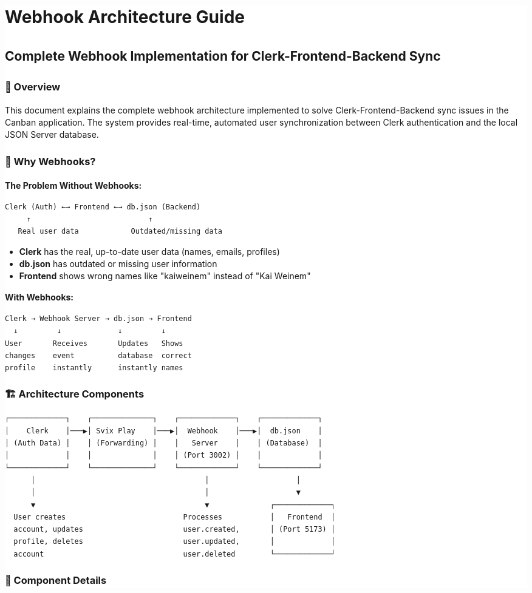 # Webhook Architecture Guide

## Complete Webhook Implementation for Clerk-Frontend-Backend Sync

### 🎯 Overview

This document explains the complete webhook architecture implemented to solve Clerk-Frontend-Backend sync issues in the Canban application. The system provides real-time, automated user synchronization between Clerk authentication and the local JSON Server database.

### 🤔 Why Webhooks?

**The Problem Without Webhooks:**
```
Clerk (Auth) ←→ Frontend ←→ db.json (Backend)
     ↑                           ↑
   Real user data            Outdated/missing data
```

- **Clerk** has the real, up-to-date user data (names, emails, profiles)
- **db.json** has outdated or missing user information
- **Frontend** shows wrong names like "kaiweinem" instead of "Kai Weinem"

**With Webhooks:**
```
Clerk → Webhook Server → db.json → Frontend
  ↓         ↓             ↓         ↓
User       Receives       Updates   Shows
changes    event          database  correct
profile    instantly      instantly names
```

### 🏗️ Architecture Components

```
┌─────────────┐    ┌──────────────┐    ┌─────────────┐    ┌─────────────┐
│    Clerk    │───▶│ Svix Play    │───▶│  Webhook    │───▶│  db.json    │
│ (Auth Data) │    │ (Forwarding) │    │   Server    │    │ (Database)  │
│             │    │              │    │ (Port 3002) │    │             │
└─────────────┘    └──────────────┘    └─────────────┘    └─────────────┘
      │                                       │                    │
      │                                       │                    ▼
      ▼                                       ▼              ┌─────────────┐
  User creates                           Processes           │   Frontend  │
  account, updates                       user.created,       │ (Port 5173) │
  profile, deletes                       user.updated,       │             │
  account                                user.deleted        └─────────────┘
```

### 🔧 Component Details
